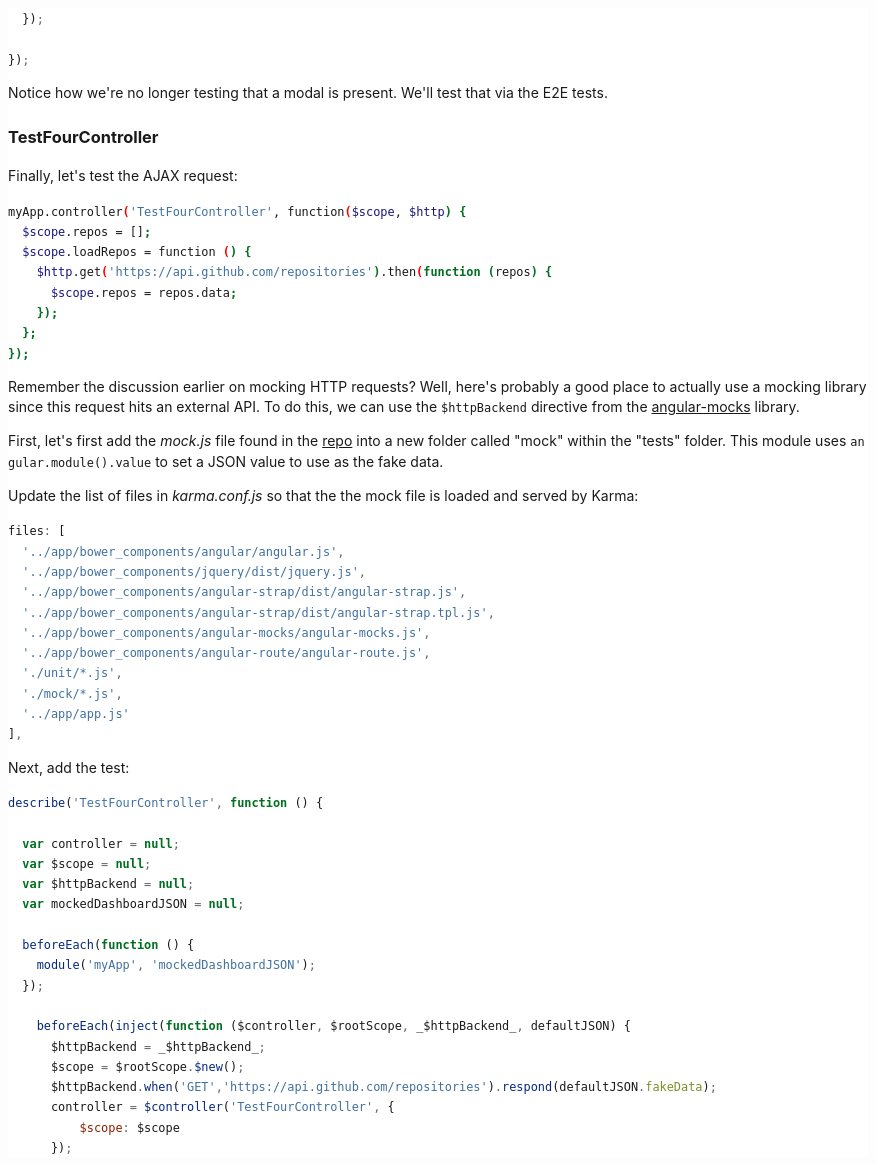 ``` javascript
  });

});
```

Notice how we're no longer testing that a modal is present. We'll test that via the E2E tests.

### TestFourController

Finally, let's test the AJAX request:

``` sh
myApp.controller('TestFourController', function($scope, $http) {
  $scope.repos = [];
  $scope.loadRepos = function () {
    $http.get('https://api.github.com/repositories').then(function (repos) {
      $scope.repos = repos.data;
    });
  };
});
```

Remember the discussion earlier on mocking HTTP requests? Well, here's probably a good place to actually use a mocking library since this request hits an external API. To do this, we can use the `$httpBackend` directive from the [angular-mocks](https://docs.angularjs.org/api/ngMock) library.

First, let's first add the *mock.js* file found in the [repo](https://github.com/mjhea0/angular-testing-tutorial/tree/master/tests/mock) into a new folder called "mock" within the "tests" folder. This module uses `angular.module().value` to set a JSON value to use as the fake data.

Update the list of files in *karma.conf.js* so that the the mock file is loaded and served by Karma:

``` javascript
files: [
  '../app/bower_components/angular/angular.js',
  '../app/bower_components/jquery/dist/jquery.js',
  '../app/bower_components/angular-strap/dist/angular-strap.js',
  '../app/bower_components/angular-strap/dist/angular-strap.tpl.js',
  '../app/bower_components/angular-mocks/angular-mocks.js',
  '../app/bower_components/angular-route/angular-route.js',
  './unit/*.js',
  './mock/*.js',
  '../app/app.js'
],
```

Next, add the test:

``` javascript
describe('TestFourController', function () {

  var controller = null;
  var $scope = null;
  var $httpBackend = null;
  var mockedDashboardJSON = null;

  beforeEach(function () {
    module('myApp', 'mockedDashboardJSON');
  });

    beforeEach(inject(function ($controller, $rootScope, _$httpBackend_, defaultJSON) {
      $httpBackend = _$httpBackend_;
      $scope = $rootScope.$new();
      $httpBackend.when('GET','https://api.github.com/repositories').respond(defaultJSON.fakeData);
      controller = $controller('TestFourController', {
          $scope: $scope
      });
```